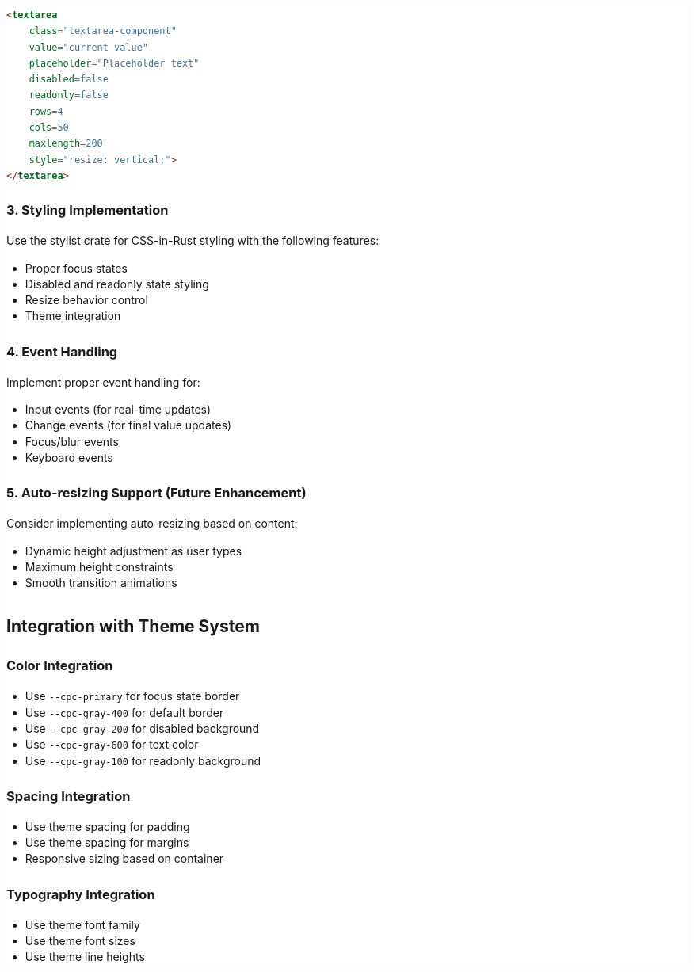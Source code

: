 ```html
<textarea 
    class="textarea-component" 
    value="current value"
    placeholder="Placeholder text"
    disabled=false
    readonly=false
    rows=4
    cols=50
    maxlength=200
    style="resize: vertical;">
</textarea>
```

### 3. Styling Implementation
Use the stylist crate for CSS-in-Rust styling with the following features:
- Proper focus states
- Disabled and readonly state styling
- Resize behavior control
- Theme integration

### 4. Event Handling
Implement proper event handling for:
- Input events (for real-time updates)
- Change events (for final value updates)
- Focus/blur events
- Keyboard events

### 5. Auto-resizing Support (Future Enhancement)
Consider implementing auto-resizing based on content:
- Dynamic height adjustment as user types
- Maximum height constraints
- Smooth transition animations

## Integration with Theme System

### Color Integration
- Use `--cpc-primary` for focus state border
- Use `--cpc-gray-400` for default border
- Use `--cpc-gray-200` for disabled background
- Use `--cpc-gray-600` for text color
- Use `--cpc-gray-100` for readonly background

### Spacing Integration
- Use theme spacing for padding
- Use theme spacing for margins
- Responsive sizing based on container

### Typography Integration
- Use theme font family
- Use theme font sizes
- Use theme line heights
